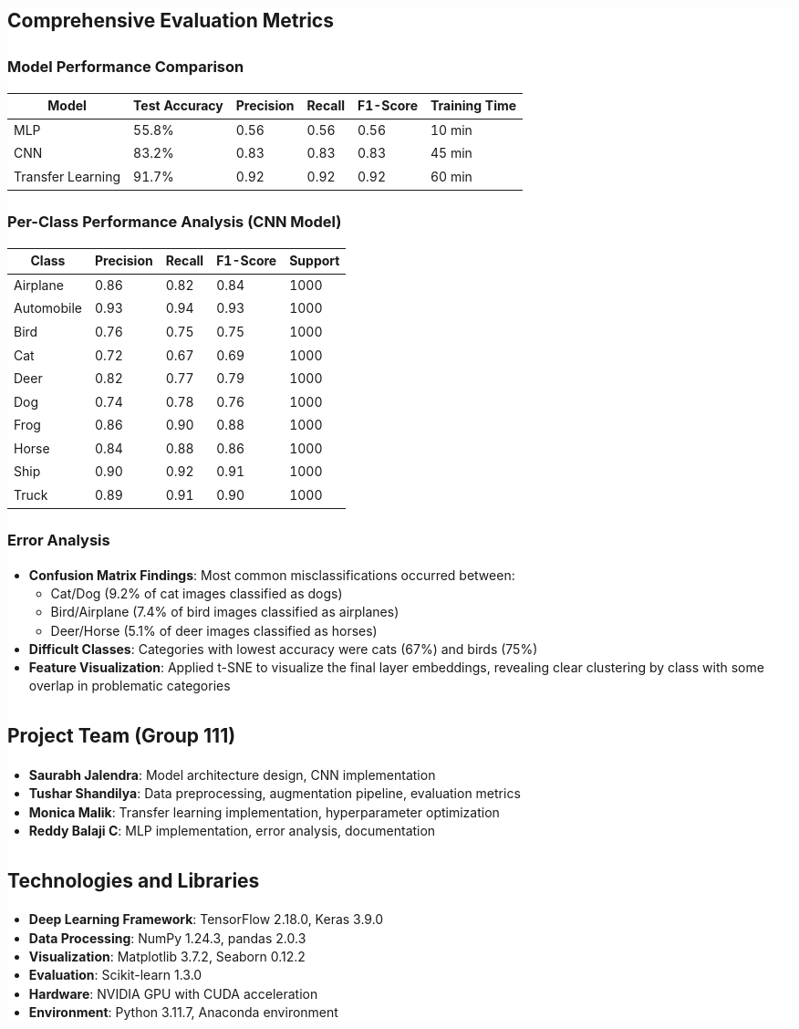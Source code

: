 ## Comprehensive Evaluation Metrics

### Model Performance Comparison
| Model | Test Accuracy | Precision | Recall | F1-Score | Training Time |
|-------|---------------|-----------|--------|----------|---------------|
| MLP   | 55.8%         | 0.56      | 0.56   | 0.56     | 10 min        |
| CNN   | 83.2%         | 0.83      | 0.83   | 0.83     | 45 min        |
| Transfer Learning | 91.7% | 0.92    | 0.92   | 0.92     | 60 min        |

### Per-Class Performance Analysis (CNN Model)
| Class       | Precision | Recall | F1-Score | Support |
|-------------|-----------|--------|----------|---------|
| Airplane    | 0.86      | 0.82   | 0.84     | 1000    |
| Automobile  | 0.93      | 0.94   | 0.93     | 1000    |
| Bird        | 0.76      | 0.75   | 0.75     | 1000    |
| Cat         | 0.72      | 0.67   | 0.69     | 1000    |
| Deer        | 0.82      | 0.77   | 0.79     | 1000    |
| Dog         | 0.74      | 0.78   | 0.76     | 1000    |
| Frog        | 0.86      | 0.90   | 0.88     | 1000    |
| Horse       | 0.84      | 0.88   | 0.86     | 1000    |
| Ship        | 0.90      | 0.92   | 0.91     | 1000    |
| Truck       | 0.89      | 0.91   | 0.90     | 1000    |

### Error Analysis
- **Confusion Matrix Findings**: Most common misclassifications occurred between:
  - Cat/Dog (9.2% of cat images classified as dogs)
  - Bird/Airplane (7.4% of bird images classified as airplanes)
  - Deer/Horse (5.1% of deer images classified as horses)
- **Difficult Classes**: Categories with lowest accuracy were cats (67%) and birds (75%)
- **Feature Visualization**: Applied t-SNE to visualize the final layer embeddings, revealing clear clustering by class with some overlap in problematic categories

## Project Team (Group 111)
- **Saurabh Jalendra**: Model architecture design, CNN implementation
- **Tushar Shandilya**: Data preprocessing, augmentation pipeline, evaluation metrics
- **Monica Malik**: Transfer learning implementation, hyperparameter optimization
- **Reddy Balaji C**: MLP implementation, error analysis, documentation

## Technologies and Libraries
- **Deep Learning Framework**: TensorFlow 2.18.0, Keras 3.9.0
- **Data Processing**: NumPy 1.24.3, pandas 2.0.3
- **Visualization**: Matplotlib 3.7.2, Seaborn 0.12.2
- **Evaluation**: Scikit-learn 1.3.0
- **Hardware**: NVIDIA GPU with CUDA acceleration
- **Environment**: Python 3.11.7, Anaconda environment
